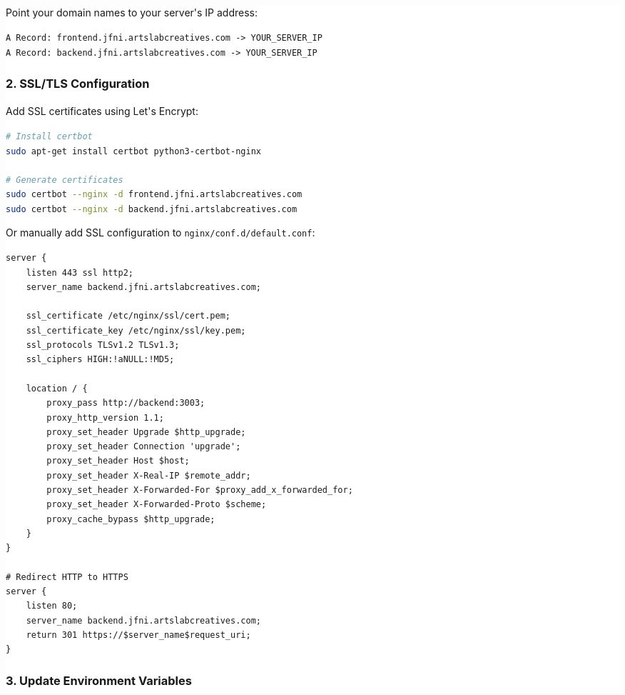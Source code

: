 Point your domain names to your server's IP address:

```
A Record: frontend.jfni.artslabcreatives.com -> YOUR_SERVER_IP
A Record: backend.jfni.artslabcreatives.com -> YOUR_SERVER_IP
```

### 2. SSL/TLS Configuration

Add SSL certificates using Let's Encrypt:

```bash
# Install certbot
sudo apt-get install certbot python3-certbot-nginx

# Generate certificates
sudo certbot --nginx -d frontend.jfni.artslabcreatives.com
sudo certbot --nginx -d backend.jfni.artslabcreatives.com
```

Or manually add SSL configuration to `nginx/conf.d/default.conf`:

```nginx
server {
    listen 443 ssl http2;
    server_name backend.jfni.artslabcreatives.com;

    ssl_certificate /etc/nginx/ssl/cert.pem;
    ssl_certificate_key /etc/nginx/ssl/key.pem;
    ssl_protocols TLSv1.2 TLSv1.3;
    ssl_ciphers HIGH:!aNULL:!MD5;

    location / {
        proxy_pass http://backend:3003;
        proxy_http_version 1.1;
        proxy_set_header Upgrade $http_upgrade;
        proxy_set_header Connection 'upgrade';
        proxy_set_header Host $host;
        proxy_set_header X-Real-IP $remote_addr;
        proxy_set_header X-Forwarded-For $proxy_add_x_forwarded_for;
        proxy_set_header X-Forwarded-Proto $scheme;
        proxy_cache_bypass $http_upgrade;
    }
}

# Redirect HTTP to HTTPS
server {
    listen 80;
    server_name backend.jfni.artslabcreatives.com;
    return 301 https://$server_name$request_uri;
}
```

### 3. Update Environment Variables
